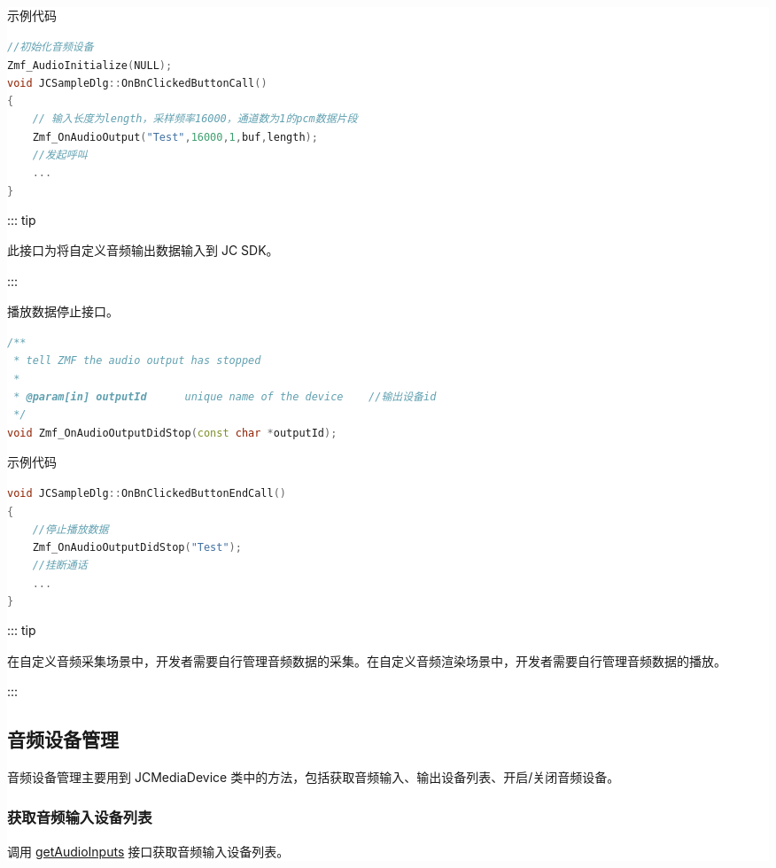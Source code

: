 示例代码

``````cpp
//初始化音频设备
Zmf_AudioInitialize(NULL);
void JCSampleDlg::OnBnClickedButtonCall()
{
    // 输入长度为length，采样频率16000，通道数为1的pcm数据片段
    Zmf_OnAudioOutput("Test",16000,1,buf,length);
    //发起呼叫
    ...
}
``````

::: tip

此接口为将自定义音频输出数据输入到 JC SDK。

:::

播放数据停止接口。

``````cpp
/**
 * tell ZMF the audio output has stopped
 *
 * @param[in] outputId      unique name of the device    //输出设备id
 */
void Zmf_OnAudioOutputDidStop(const char *outputId);
``````

示例代码

``````cpp
void JCSampleDlg::OnBnClickedButtonEndCall()
{
    //停止播放数据
    Zmf_OnAudioOutputDidStop("Test");
    //挂断通话
    ...
}
``````

::: tip

在自定义音频采集场景中，开发者需要自行管理音频数据的采集。在自定义音频渲染场景中，开发者需要自行管理音频数据的播放。

:::

## 音频设备管理

音频设备管理主要用到 JCMediaDevice 类中的方法，包括获取音频输入、输出设备列表、开启/关闭音频设备。

### 获取音频输入设备列表

调用
[getAudioInputs](https://developer.juphoon.com/portal/reference/V2.1/windows/C++/html/class_j_c_media_device.html#ab177fc54d666d727ece18588268fd203)
接口获取音频输入设备列表。
